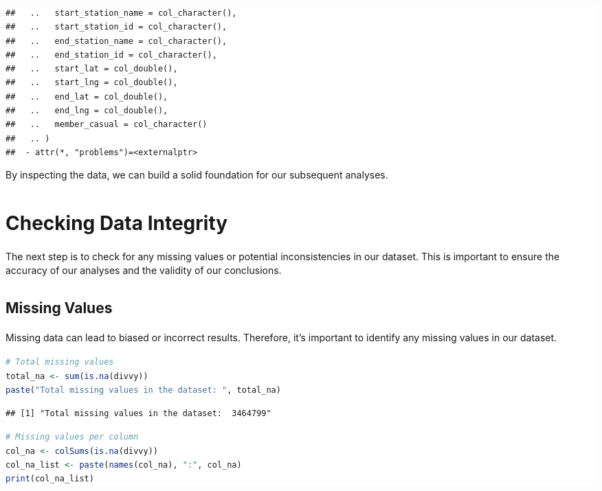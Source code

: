     ##   ..   start_station_name = col_character(),
    ##   ..   start_station_id = col_character(),
    ##   ..   end_station_name = col_character(),
    ##   ..   end_station_id = col_character(),
    ##   ..   start_lat = col_double(),
    ##   ..   start_lng = col_double(),
    ##   ..   end_lat = col_double(),
    ##   ..   end_lng = col_double(),
    ##   ..   member_casual = col_character()
    ##   .. )
    ##  - attr(*, "problems")=<externalptr>

By inspecting the data, we can build a solid foundation for our
subsequent analyses.

# Checking Data Integrity

The next step is to check for any missing values or potential
inconsistencies in our dataset. This is important to ensure the accuracy
of our analyses and the validity of our conclusions.

## Missing Values

Missing data can lead to biased or incorrect results. Therefore, it’s
important to identify any missing values in our dataset.

``` r
# Total missing values
total_na <- sum(is.na(divvy))
paste("Total missing values in the dataset: ", total_na)
```

    ## [1] "Total missing values in the dataset:  3464799"

``` r
# Missing values per column
col_na <- colSums(is.na(divvy))
col_na_list <- paste(names(col_na), ":", col_na)
print(col_na_list)
```
